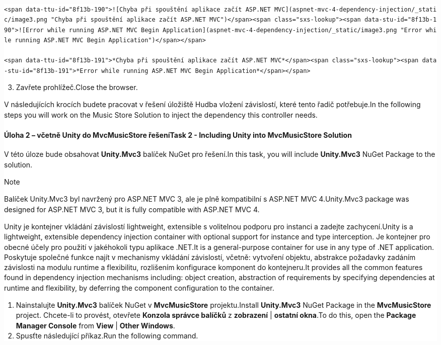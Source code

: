     <span data-ttu-id="8f13b-190">![Chyba při spouštění aplikace začít ASP.NET MVC](aspnet-mvc-4-dependency-injection/_static/image3.png "Chyba při spouštění aplikace začít ASP.NET MVC")</span><span class="sxs-lookup"><span data-stu-id="8f13b-190">![Error while running ASP.NET MVC Begin Application](aspnet-mvc-4-dependency-injection/_static/image3.png "Error while running ASP.NET MVC Begin Application")</span></span>

    <span data-ttu-id="8f13b-191">*Chyba při spouštění aplikace začít ASP.NET MVC*</span><span class="sxs-lookup"><span data-stu-id="8f13b-191">*Error while running ASP.NET MVC Begin Application*</span></span>
3. <span data-ttu-id="8f13b-192">Zavřete prohlížeč.</span><span class="sxs-lookup"><span data-stu-id="8f13b-192">Close the browser.</span></span>

<span data-ttu-id="8f13b-193">V následujících krocích budete pracovat v řešení úložiště Hudba vložení závislostí, které tento řadič potřebuje.</span><span class="sxs-lookup"><span data-stu-id="8f13b-193">In the following steps you will work on the Music Store Solution to inject the dependency this controller needs.</span></span>

<a id="Ex1Task2"></a>

<a id="Task_2_-_Including_Unity_into_MvcMusicStore_Solution"></a>
#### <a name="task-2---including-unity-into-mvcmusicstore-solution"></a><span data-ttu-id="8f13b-194">Úloha 2 – včetně Unity do MvcMusicStore řešení</span><span class="sxs-lookup"><span data-stu-id="8f13b-194">Task 2 - Including Unity into MvcMusicStore Solution</span></span>

<span data-ttu-id="8f13b-195">V této úloze bude obsahovat **Unity.Mvc3** balíček NuGet pro řešení.</span><span class="sxs-lookup"><span data-stu-id="8f13b-195">In this task, you will include **Unity.Mvc3** NuGet Package to the solution.</span></span>

> [!NOTE]
> <span data-ttu-id="8f13b-196">Balíček Unity.Mvc3 byl navržený pro ASP.NET MVC 3, ale je plně kompatibilní s ASP.NET MVC 4.</span><span class="sxs-lookup"><span data-stu-id="8f13b-196">Unity.Mvc3 package was designed for ASP.NET MVC 3, but it is fully compatible with ASP.NET MVC 4.</span></span>
> 
> <span data-ttu-id="8f13b-197">Unity je kontejner vkládání závislostí lightweight, extensible s volitelnou podporu pro instanci a zadejte zachycení.</span><span class="sxs-lookup"><span data-stu-id="8f13b-197">Unity is a lightweight, extensible dependency injection container with optional support for instance and type interception.</span></span> <span data-ttu-id="8f13b-198">Je kontejner pro obecné účely pro použití v jakéhokoli typu aplikace .NET.</span><span class="sxs-lookup"><span data-stu-id="8f13b-198">It is a general-purpose container for use in any type of .NET application.</span></span> <span data-ttu-id="8f13b-199">Poskytuje společné funkce najít v mechanismy vkládání závislostí, včetně: vytvoření objektu, abstrakce požadavky zadáním závislosti na modulu runtime a flexibilitu, rozlišením konfigurace komponent do kontejneru.</span><span class="sxs-lookup"><span data-stu-id="8f13b-199">It provides all the common features found in dependency injection mechanisms including: object creation, abstraction of requirements by specifying dependencies at runtime and flexibility, by deferring the component configuration to the container.</span></span>


1. <span data-ttu-id="8f13b-200">Nainstalujte **Unity.Mvc3** balíček NuGet v **MvcMusicStore** projektu.</span><span class="sxs-lookup"><span data-stu-id="8f13b-200">Install **Unity.Mvc3** NuGet Package in the **MvcMusicStore** project.</span></span> <span data-ttu-id="8f13b-201">Chcete-li to provést, otevřete **Konzola správce balíčků** z **zobrazení** | **ostatní okna**.</span><span class="sxs-lookup"><span data-stu-id="8f13b-201">To do this, open the **Package Manager Console** from **View** | **Other Windows**.</span></span>
2. <span data-ttu-id="8f13b-202">Spusťte následující příkaz.</span><span class="sxs-lookup"><span data-stu-id="8f13b-202">Run the following command.</span></span>
